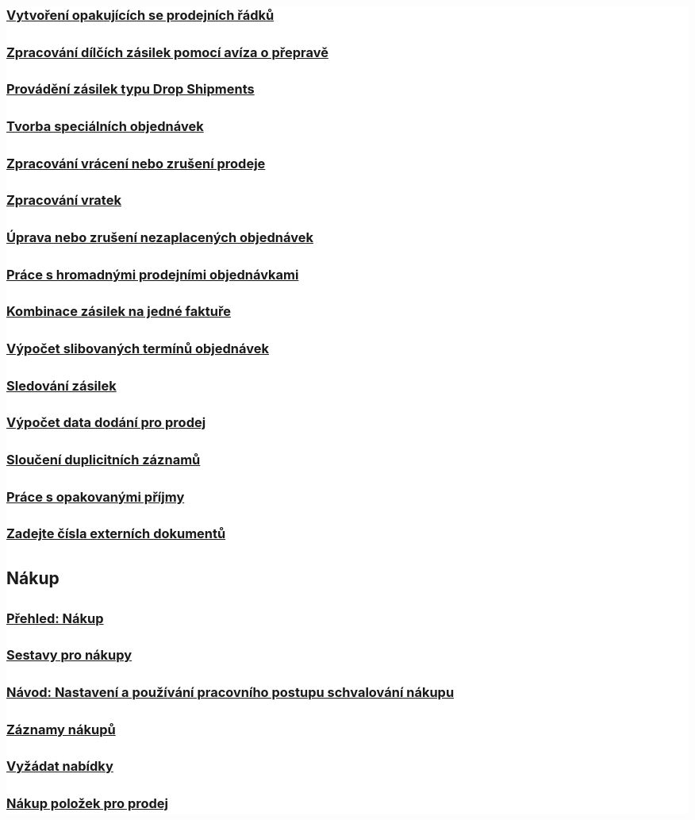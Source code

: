 ### [Vytvoření opakujících se prodejních řádků](sales-how-work-standard-lines.md)
### [Zpracování dílčích zásilek pomocí avíza o přepravě](sales-how-send-partial-shipments.md)
### [Provádění zásilek typu Drop Shipments](sales-how-drop-shipment.md)
### [Tvorba speciálních objednávek](sales-how-to-create-special-orders.md)
### [Zpracování vrácení nebo zrušení prodeje](sales-how-process-sales-returns-cancellations.md)
### [Zpracování vratek](sales-how-process-sales-returns-orders.md)
### [Úprava nebo zrušení nezaplacených objednávek](sales-how-correct-cancel-sales-invoice.md)
### [Práce s hromadnými prodejními objednávkami](sales-how-to-create-blanket-sales-orders.md)
### [Kombinace zásilek na jedné faktuře](sales-how-to-combine-shipments-on-a-single-invoice.md)
### [Výpočet slibovaných termínů objednávek](sales-how-to-calculate-order-promising-dates.md)
### [Sledování zásilek](sales-how-track-packages.md)
### [Výpočet data dodání pro prodej](sales-date-calculation-for-sales.md)
### [Sloučení duplicitních záznamů](sales-how-merge-duplicate-records.md)
### [Práce s opakovanými příjmy](finance-recurring-invoicing.md)
### [Zadejte čísla externích dokumentů](across-enter-external-document-numbers.md)

## Nákup
### [Přehled: Nákup](purchasing-manage-purchasing.md)
### [Sestavy pro nákupy](purchase-reports.md)
### [Návod: Nastavení a používání pracovního postupu schvalování nákupu](walkthrough-setting-up-and-using-a-purchase-approval-workflow.md)
### [Záznamy nákupů](purchasing-how-record-purchases.md)
### [Vyžádat nabídky](purchasing-how-request-quotes.md)
### [Nákup položek pro prodej](purchasing-how-purchase-products-sale.md)
